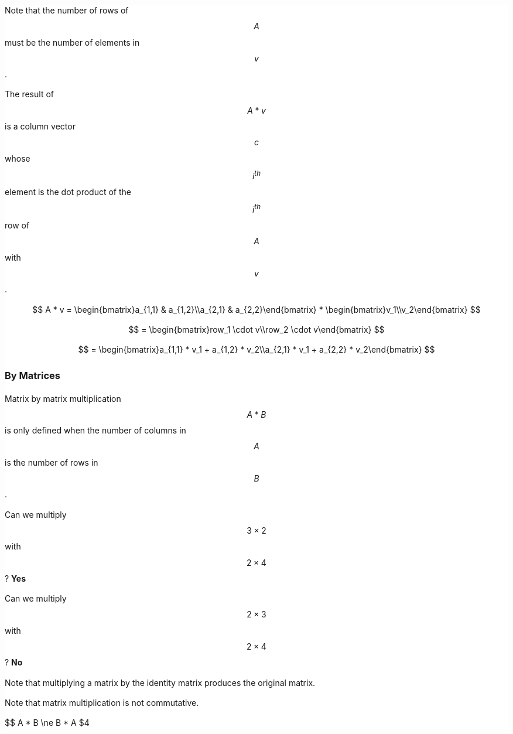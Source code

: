 Note that the number of rows of $$ A $$ must be the number of elements in $$ v $$.

The result of $$ A * v $$ is a column vector $$ c $$ whose $$ i^{th} $$ element is the dot product of the $$ i^{th} $$ row of $$A$$ with $$v$$.

$$ A * v = \begin{bmatrix}a_{1,1} & a_{1,2}\\a_{2,1} & a_{2,2}\end{bmatrix} * \begin{bmatrix}v_1\\v_2\end{bmatrix} $$

$$ = \begin{bmatrix}row_1 \cdot v\\row_2 \cdot v\end{bmatrix} $$

$$ = \begin{bmatrix}a_{1,1} * v_1 + a_{1,2} * v_2\\a_{2,1} * v_1 + a_{2,2} * v_2\end{bmatrix} $$


### By Matrices

Matrix by matrix multiplication $$ A * B $$ is only defined when the number of columns in $$ A $$ is the number of rows in $$ B $$.

Can we multiply $$ 3 \times 2 $$ with $$ 2 \times 4 $$? **Yes**

Can we multiply $$ 2 \times 3 $$ with $$ 2 \times 4 $$? **No**

Note that multiplying a matrix by the identity matrix produces the original matrix.

Note that matrix multiplication is not commutative.

$$ A * B \ne B * A $4
